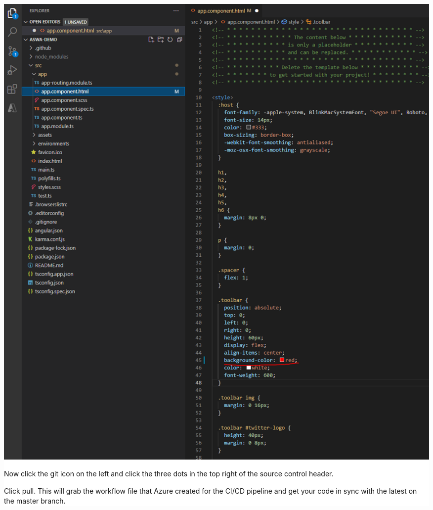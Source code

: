 ![23](assets/23.PNG)

Now click the git icon on the left and click the three dots in the top right of the source control header.

Click pull.  This will grab the workflow file that Azure created for the CI/CD pipeline and get your code in sync with the latest on the master branch.
